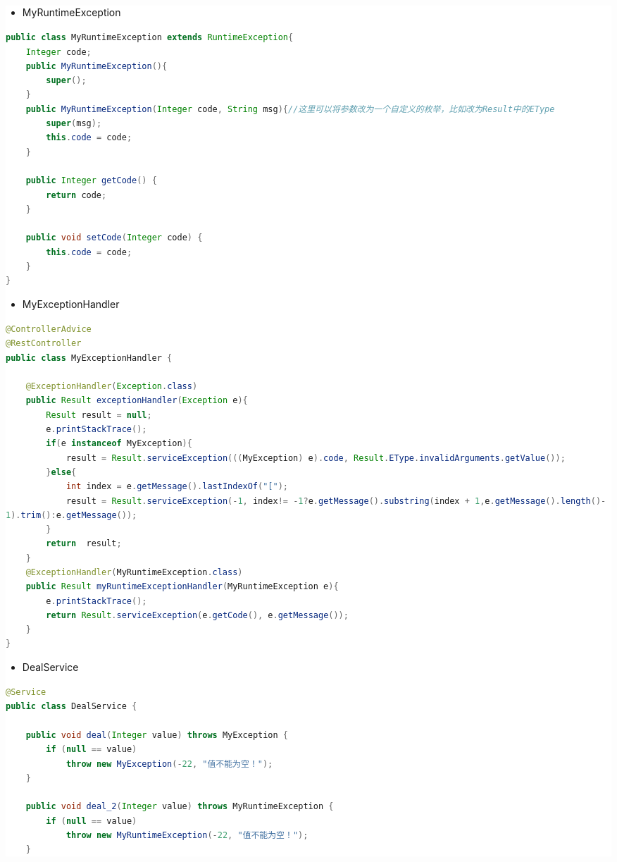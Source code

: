 + MyRuntimeException
```Java
public class MyRuntimeException extends RuntimeException{
    Integer code;
    public MyRuntimeException(){
        super();
    }
    public MyRuntimeException(Integer code, String msg){//这里可以将参数改为一个自定义的枚举，比如改为Result中的EType
        super(msg);
        this.code = code;
    }

    public Integer getCode() {
        return code;
    }

    public void setCode(Integer code) {
        this.code = code;
    }
}
```

+ MyExceptionHandler
```Java
@ControllerAdvice
@RestController
public class MyExceptionHandler {

    @ExceptionHandler(Exception.class)
    public Result exceptionHandler(Exception e){
        Result result = null;
        e.printStackTrace();
        if(e instanceof MyException){
            result = Result.serviceException(((MyException) e).code, Result.EType.invalidArguments.getValue());
        }else{
            int index = e.getMessage().lastIndexOf("[");
            result = Result.serviceException(-1, index!= -1?e.getMessage().substring(index + 1,e.getMessage().length()-1).trim():e.getMessage());
        }
        return  result;
    }
    @ExceptionHandler(MyRuntimeException.class)
    public Result myRuntimeExceptionHandler(MyRuntimeException e){
        e.printStackTrace();
        return Result.serviceException(e.getCode(), e.getMessage());
    }
}
```

+ DealService
```Java
@Service
public class DealService {

    public void deal(Integer value) throws MyException {
        if (null == value)
            throw new MyException(-22, "值不能为空！");
    }

    public void deal_2(Integer value) throws MyRuntimeException {
        if (null == value)
            throw new MyRuntimeException(-22, "值不能为空！");
    }

```